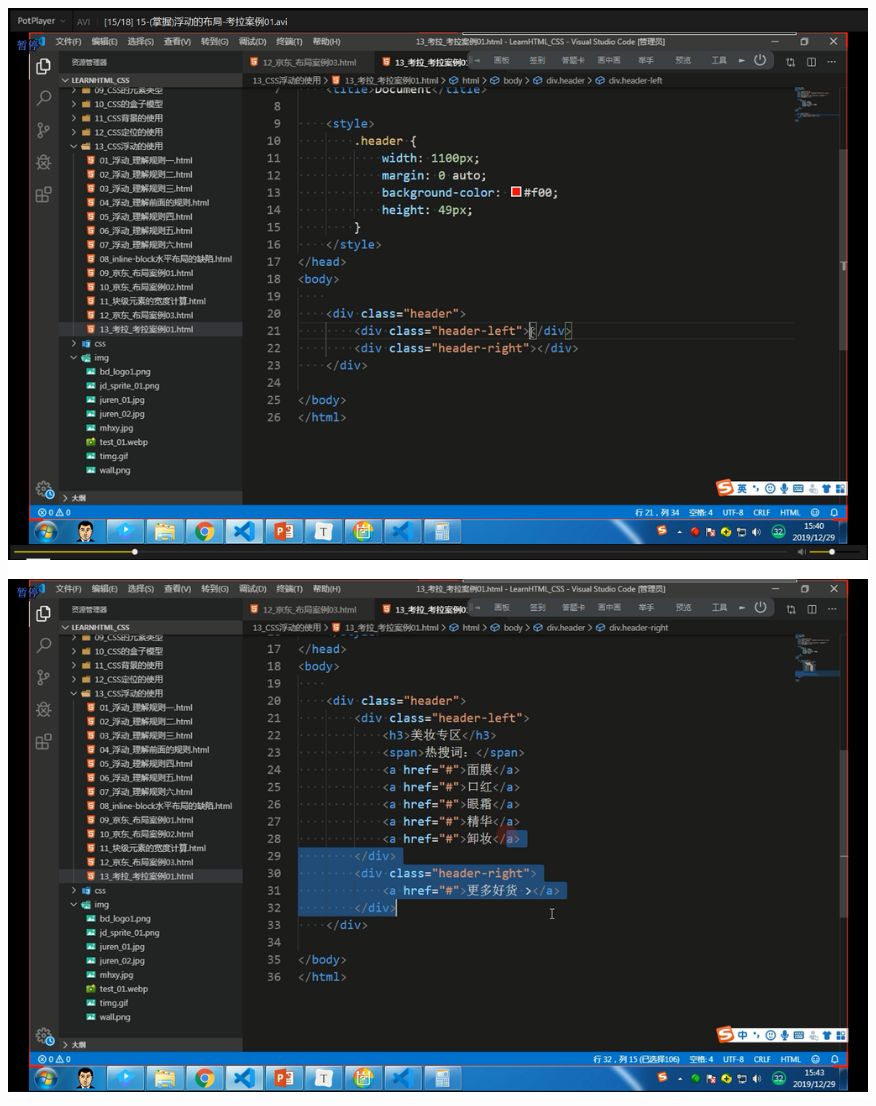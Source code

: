 ![image-20200412222305409](HTML元素的补充笔记.assets/image-20200412222305409.png)





![image-20200412222850769](HTML元素的补充笔记.assets/image-20200412222850769.png)
